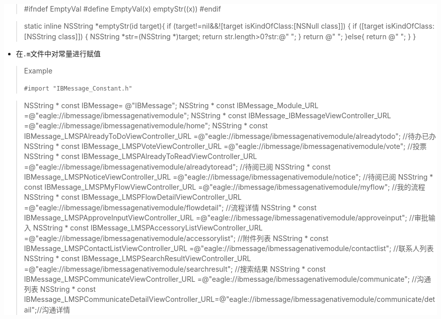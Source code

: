 >#ifndef EmptyVal
>#define EmptyVal(x)         emptyStr((x))
>#endif

>static inline NSString *emptyStr(id target){
    if (target!=nil&&![target isKindOfClass:[NSNull class]]) {
        if ([target isKindOfClass:[NSString class]]) {
            NSString *str=(NSString *)target;
            return str.length>0?str:@" ";
        }
        return @" ";
    }else{
        return @" ";
    }
}

>```

* 在`.m`文件中对常量进行赋值  

> Example
> 
> ```
> #import "IBMessage_Constant.h"

>NSString * const IBMessage=                                     @"IBMessage";
NSString * const IBMessage_Module_URL                           =@"eagle://ibmessage/ibmessagenativemodule";
NSString * const IBMessage_IBMessageViewController_URL          =@"eagle://ibmessage/ibmessagenativemodule/home";
NSString * const IBMessage_LMSPAlreadyToDoViewController_URL    =@"eagle://ibmessage/ibmessagenativemodule/alreadytodo";     //待办已办
NSString * const IBMessage_LMSPVoteViewController_URL           =@"eagle://ibmessage/ibmessagenativemodule/vote";            //投票
NSString * const IBMessage_LMSPAlreadyToReadViewController_URL  =@"eagle://ibmessage/ibmessagenativemodule/alreadytoread";   //待阅已阅
NSString * const IBMessage_LMSPNoticeViewController_URL         =@"eagle://ibmessage/ibmessagenativemodule/notice";          //待阅已阅
NSString * const IBMessage_LMSPMyFlowViewController_URL         =@"eagle://ibmessage/ibmessagenativemodule/myflow";          //我的流程
NSString * const IBMessage_LMSPFlowDetailViewController_URL     =@"eagle://ibmessage/ibmessagenativemodule/flowdetail";      //流程详情
NSString * const IBMessage_LMSPApproveInputViewController_URL   =@"eagle://ibmessage/ibmessagenativemodule/approveinput";    //审批输入
NSString * const IBMessage_LMSPAccessoryListViewController_URL  =@"eagle://ibmessage/ibmessagenativemodule/accessorylist";   //附件列表
NSString * const IBMessage_LMSPContactListViewController_URL    =@"eagle://ibmessage/ibmessagenativemodule/contactlist";     //联系人列表
NSString * const IBMessage_LMSPSearchResultViewController_URL   =@"eagle://ibmessage/ibmessagenativemodule/searchresult";    //搜索结果
NSString * const IBMessage_LMSPCommunicateViewController_URL    =@"eagle://ibmessage/ibmessagenativemodule/communicate";     //沟通列表
NSString * const IBMessage_LMSPCommunicateDetailViewController_URL=@"eagle://ibmessage/ibmessagenativemodule/communicate/detail";//沟通详情
> ```


[打开模块工程]: ./assets/module_s1.png
[头文件内容]: ./assets/module_s2.png
[模块定义类]: ./assets/module_s3.png